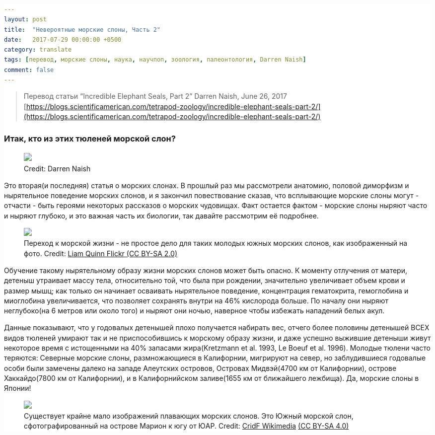 ```yaml
---
layout: post
title:  "Невероятные морские слоны, Часть 2"
date:   2017-07-29 00:00:00 +0500
category: translate
tags: [перевод, морские слоны, наука, научпоп, зоология, палеонтология, Darren Naish]
comment: false
---
```

>Перевод статьи “Incredible Elephant Seals, Part 2”  Darren Naish, June 26, 2017
>[https://blogs.scientificamerican.com/tetrapod-zoology/incredible-elephant-seals-part-2/](https://blogs.scientificamerican.com/tetrapod-zoology/incredible-elephant-seals-part-2/)

### Итак, кто из этих тюленей морской слон?

<figure>
  <img src="{{site.baseurl}}/assets/img/incredible_elephant_seals_2/1.png"/>
  <figcaption>Credit: Darren Naish</figcaption>
</figure>

Это вторая(и последняя) статья о морских слонах. В прошлый раз мы рассмотрели анатомию, половой диморфизм и нырятельное поведение морских слонов, и я закончил повествование сказав, что всплывающие морские слоны могут - отчасти - быть героями некоторых рассказов о морских чудовищах. Факт остается фактом  -  морские слоны ныряют часто и ныряют глубоко, и это важная часть их биологии, так давайте рассмотрим её подробнее.

<figure>
  <img src="{{site.baseurl}}/assets/img/incredible_elephant_seals_2/2.png"/>
  <figcaption>Переход к морской жизни - не простое дело для таких молодых южных морских слонов, как изображенный на фото. Credit: <a href="https://www.flickr.com/photos/liamq/5797919211/">Liam Quinn Flickr (CC BY-SA 2.0)</a></figcaption>
</figure>

Обучение такому нырятельному образу жизни морских слонов может быть опасно. К моменту отлучения от матери, детеныш утраивает массу тела, относительно той, что была при рождении, значительно увеличивает объем крови и размер мышц; как только он начинает осваивать нырятельное поведение, концентрация гематокрита, гемоглобина и миоглобина увеличивается, что позволяет сохранять внутри на 46% кислорода больше. По началу они ныряют неглубоко(на 6 метров или около того) и ныряют они ночью, наверное чтобы избежать нападений белых акул.

Данные показывают, что у годовалых детенышей плохо получается набирать вес, отчего более половины детенышей ВСЕХ видов тюленей умирают так и не приспособившись к морскому образу жизни, и даже успешно выжившие детеныши живут некоторое время с истощенными на 40% запасами жира(Kretzmann et al. 1993, Le Boeuf et al. 1996). Молодые тюлени часто теряются: Северные морские слоны, размножающиеся в Калифорнии, мигрируют на север, но заблудившиеся годовалые особи были замечены далеко на западе Алеутских островов, Островах Мидвэй(4700 км от Калифорнии), острове Хаккайдо(7800 км от Калифорнии), и  в Калифорнийском заливе(1655 км от ближайшего лежбища). Да, морские слоны в Японии!

<figure>
  <img src="{{site.baseurl}}/assets/img/incredible_elephant_seals_2/3.png"/>
  <figcaption>Существует крайне мало изображений плавающих морских слонов. Это Южный морской слон, сфотографированный на острове Марион к югу от ЮАР. Credit: <a href="https://commons.wikimedia.org/wiki/File:Elephant_Seal_and_southern_bull_kelp.jpg">CridF Wikimedia</a> <a href="https://creativecommons.org/licenses/by-sa/4.0/deed.en">(CC BY-SA 4.0)</a></figcaption>
</figure>
